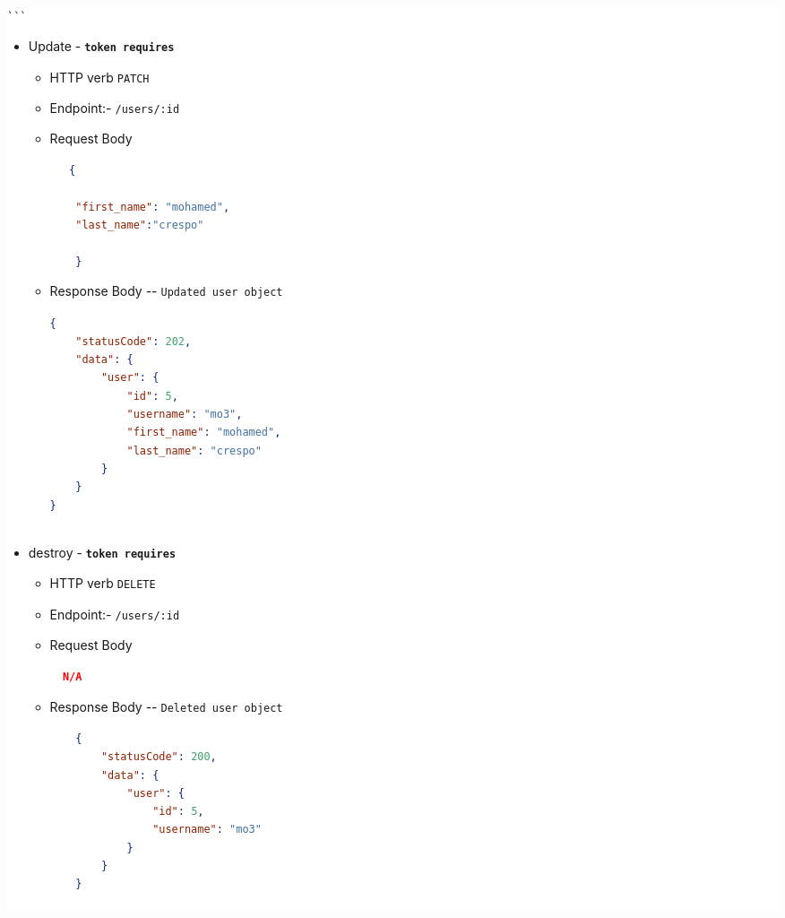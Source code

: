     ```  

- Update - **`token requires`**
  - HTTP verb `PATCH`
  - Endpoint:- `/users/:id`
  - Request Body

    ```json
       {

        "first_name": "mohamed",
        "last_name":"crespo"

        }
    ```

  - Response Body -- `Updated user object`

    ```json
    {
        "statusCode": 202,
        "data": {
            "user": {
                "id": 5,
                "username": "mo3",
                "first_name": "mohamed",
                "last_name": "crespo"
            }
        }
    }  
      
    ```    

- destroy - **`token requires`**
  - HTTP verb `DELETE`
  - Endpoint:- `/users/:id`
  - Request Body

    ```json
      N/A
    ```

  - Response Body -- `Deleted user object`

    ```json
        {
            "statusCode": 200,
            "data": {
                "user": {
                    "id": 5,
                    "username": "mo3"
                }
            }
        }   
      
    ```      
